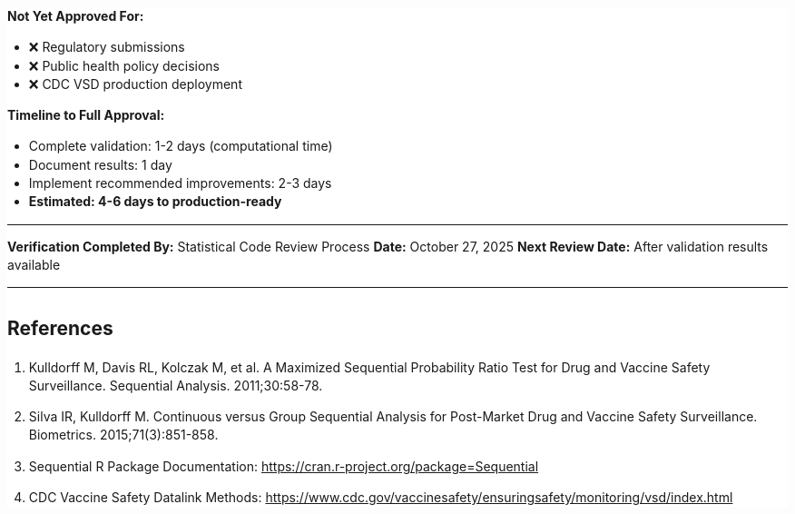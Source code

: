 **Not Yet Approved For:**
- ❌ Regulatory submissions
- ❌ Public health policy decisions
- ❌ CDC VSD production deployment

**Timeline to Full Approval:**
- Complete validation: 1-2 days (computational time)
- Document results: 1 day
- Implement recommended improvements: 2-3 days
- **Estimated: 4-6 days to production-ready**

---

**Verification Completed By:** Statistical Code Review Process
**Date:** October 27, 2025
**Next Review Date:** After validation results available

---

## References

1. Kulldorff M, Davis RL, Kolczak M, et al. A Maximized Sequential Probability Ratio Test for Drug and Vaccine Safety Surveillance. Sequential Analysis. 2011;30:58-78.

2. Silva IR, Kulldorff M. Continuous versus Group Sequential Analysis for Post-Market Drug and Vaccine Safety Surveillance. Biometrics. 2015;71(3):851-858.

3. Sequential R Package Documentation: https://cran.r-project.org/package=Sequential

4. CDC Vaccine Safety Datalink Methods: https://www.cdc.gov/vaccinesafety/ensuringsafety/monitoring/vsd/index.html
